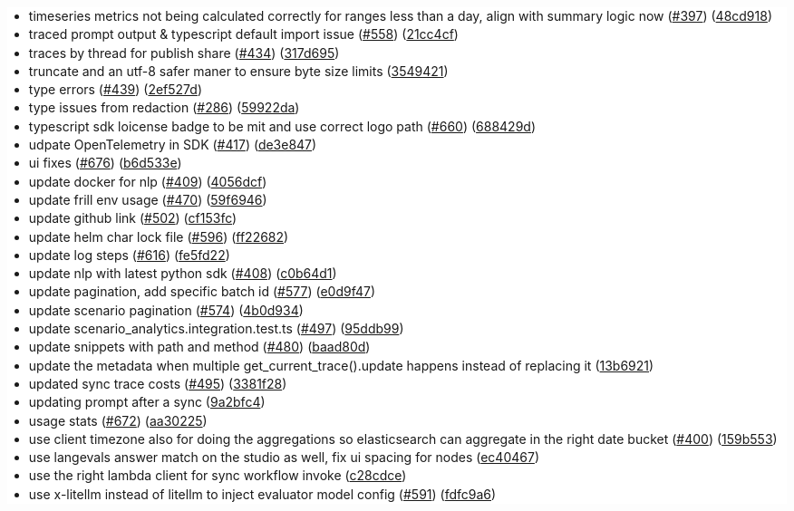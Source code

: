 * timeseries metrics not being calculated correctly for ranges less than a day, align with summary logic now ([#397](https://github.com/langwatch/langwatch/issues/397)) ([48cd918](https://github.com/langwatch/langwatch/commit/48cd918486167bd1334354026de11ba9e497eade))
* traced prompt output & typescript default import issue ([#558](https://github.com/langwatch/langwatch/issues/558)) ([21cc4cf](https://github.com/langwatch/langwatch/commit/21cc4cfddbda2a93ad5339a39a2f901746c97195))
* traces by thread for publish share ([#434](https://github.com/langwatch/langwatch/issues/434)) ([317d695](https://github.com/langwatch/langwatch/commit/317d695f9b4f23d2e727dba3c54a5459199e21c6))
* truncate and an utf-8 safer maner to ensure byte size limits ([3549421](https://github.com/langwatch/langwatch/commit/3549421c40c0e69de3fbdc33d45a372c8938d9fe))
* type errors ([#439](https://github.com/langwatch/langwatch/issues/439)) ([2ef527d](https://github.com/langwatch/langwatch/commit/2ef527d788a05431bc2c410ac1e90c8a7b1fadb4))
* type issues from redaction ([#286](https://github.com/langwatch/langwatch/issues/286)) ([59922da](https://github.com/langwatch/langwatch/commit/59922da27ecfa8ebe8fb43c6622fb8ea4e488ef7))
* typescript sdk loicense badge to be mit and use correct logo path ([#660](https://github.com/langwatch/langwatch/issues/660)) ([688429d](https://github.com/langwatch/langwatch/commit/688429dc574167631091842690cd2c43867dd5da))
* udpate OpenTelemetry in SDK ([#417](https://github.com/langwatch/langwatch/issues/417)) ([de3e847](https://github.com/langwatch/langwatch/commit/de3e847fab1a9a14d92c7ab12f3bb1de3fa9bfce))
* ui fixes ([#676](https://github.com/langwatch/langwatch/issues/676)) ([b6d533e](https://github.com/langwatch/langwatch/commit/b6d533e89c08a38d988f503780cc9cdef1fec31c))
* update docker for nlp ([#409](https://github.com/langwatch/langwatch/issues/409)) ([4056dcf](https://github.com/langwatch/langwatch/commit/4056dcf0bf34cf8ed8f6cc4e87bf520b2f212b2c))
* update frill env usage ([#470](https://github.com/langwatch/langwatch/issues/470)) ([59f6946](https://github.com/langwatch/langwatch/commit/59f694620b624a3f52b8088bd05c484990fbcbb5))
* update github link ([#502](https://github.com/langwatch/langwatch/issues/502)) ([cf153fc](https://github.com/langwatch/langwatch/commit/cf153fc29d0e1c2df6f801afafea442353774240))
* update helm char lock file ([#596](https://github.com/langwatch/langwatch/issues/596)) ([ff22682](https://github.com/langwatch/langwatch/commit/ff226821fd72c85ff725fbf2263db6c6973bbc3d))
* update log steps ([#616](https://github.com/langwatch/langwatch/issues/616)) ([fe5fd22](https://github.com/langwatch/langwatch/commit/fe5fd22ead90abc6fef980a085e6e715428901cc))
* update nlp with latest python sdk ([#408](https://github.com/langwatch/langwatch/issues/408)) ([c0b64d1](https://github.com/langwatch/langwatch/commit/c0b64d185fa0669ea3985dc603b964584fa65fd4))
* update pagination, add specific batch id ([#577](https://github.com/langwatch/langwatch/issues/577)) ([e0d9f47](https://github.com/langwatch/langwatch/commit/e0d9f47c76c69cd73f0777aef93bdf1bdf924160))
* update scenario pagination ([#574](https://github.com/langwatch/langwatch/issues/574)) ([4b0d934](https://github.com/langwatch/langwatch/commit/4b0d934ec5838f8d7abf833a28e377ee32fcd8ba))
* update scenario_analytics.integration.test.ts ([#497](https://github.com/langwatch/langwatch/issues/497)) ([95ddb99](https://github.com/langwatch/langwatch/commit/95ddb994ff1dec306df921f340068d4d53bed9c6))
* update snippets with path and method ([#480](https://github.com/langwatch/langwatch/issues/480)) ([baad80d](https://github.com/langwatch/langwatch/commit/baad80d3edac9a5bbc9a6410d7a3c4ad3b7976ca))
* update the metadata when multiple get_current_trace().update happens instead of replacing it ([13b6921](https://github.com/langwatch/langwatch/commit/13b692103db0b24b3c769998b156dcc87ebb92f1))
* updated sync trace costs ([#495](https://github.com/langwatch/langwatch/issues/495)) ([3381f28](https://github.com/langwatch/langwatch/commit/3381f282360a53849aa3856fb3f2ce02e40ddc86))
* updating prompt after a sync ([9a2bfc4](https://github.com/langwatch/langwatch/commit/9a2bfc45d05d7b23d006f5a3896fb3228bf93c3e))
* usage stats ([#672](https://github.com/langwatch/langwatch/issues/672)) ([aa30225](https://github.com/langwatch/langwatch/commit/aa302255973601e4d7951a868a03929c15adb681))
* use client timezone also for doing the aggregations so elasticsearch can aggregate in the right date bucket ([#400](https://github.com/langwatch/langwatch/issues/400)) ([159b553](https://github.com/langwatch/langwatch/commit/159b553a619ebe596bec4b700f04837255664243))
* use langevals answer match on the studio as well, fix ui spacing for nodes ([ec40467](https://github.com/langwatch/langwatch/commit/ec4046737ee4488dfed87e7b705e0b4150c4c367))
* use the right lambda client for sync workflow invoke ([c28cdce](https://github.com/langwatch/langwatch/commit/c28cdce7cdf905fa01b6baccb5876d34fd37434a))
* use x-litellm instead of litellm to inject evaluator model config ([#591](https://github.com/langwatch/langwatch/issues/591)) ([fdfc9a6](https://github.com/langwatch/langwatch/commit/fdfc9a679cce5904b371e95971096e5225d139a1))
